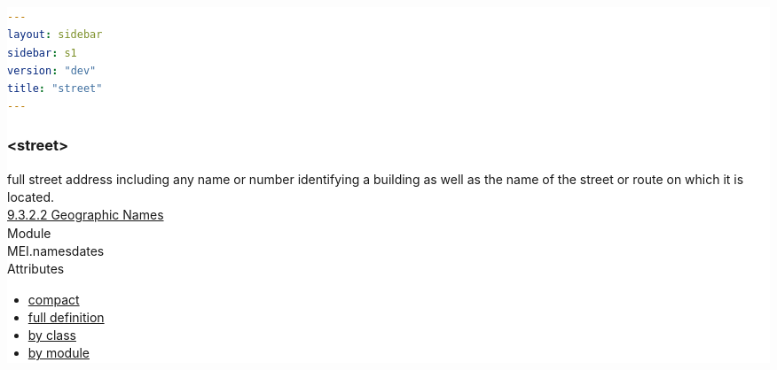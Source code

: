 ```yaml
---
layout: sidebar
sidebar: s1
version: "dev"
title: "street"
---
```

<div class="specPage">
   <div class="elementSpec">
      <h3 id="street">&lt;street&gt;</h3>
      <div class="specs">
         <div class="desc">full street address including any name or number identifying a building as well as
            the
            name of the street or route on which it is located.
            <div class="chapterLinksBox"><a class="chapterLink desc" href="/guidelines/dev/content/textencoding.html#namesdatesGeogNames">9.3.2.2 Geographic Names</a></div>
         </div>
         <div class="facet module">
            <div class="label">Module</div>
            <div class="statement text">MEI.namesdates</div>
         </div>
         <div class="facet attributes" id="attributes">
            <div class="label">Attributes</div>
            <div class="statement classes list">
               <ul class="tab">
                  <li class="tab-item"><a data-display="compact" id="attributes_compact_tab" href="#attributes" class="displayTab active">compact</a></li>
                  <li class="tab-item"><a data-display="full" id="attributes_full_tab" href="#attributes" class="displayTab">full definition</a></li>
                  <li class="tab-item"><a data-display="class" id="attributes_class_tab" href="#attributes" class="displayTab">by class</a></li>
                  <li class="tab-item"><a data-display="module" id="attributes_module_tab" href="#attributes" class="displayTab">by module</a></li>
               </ul>